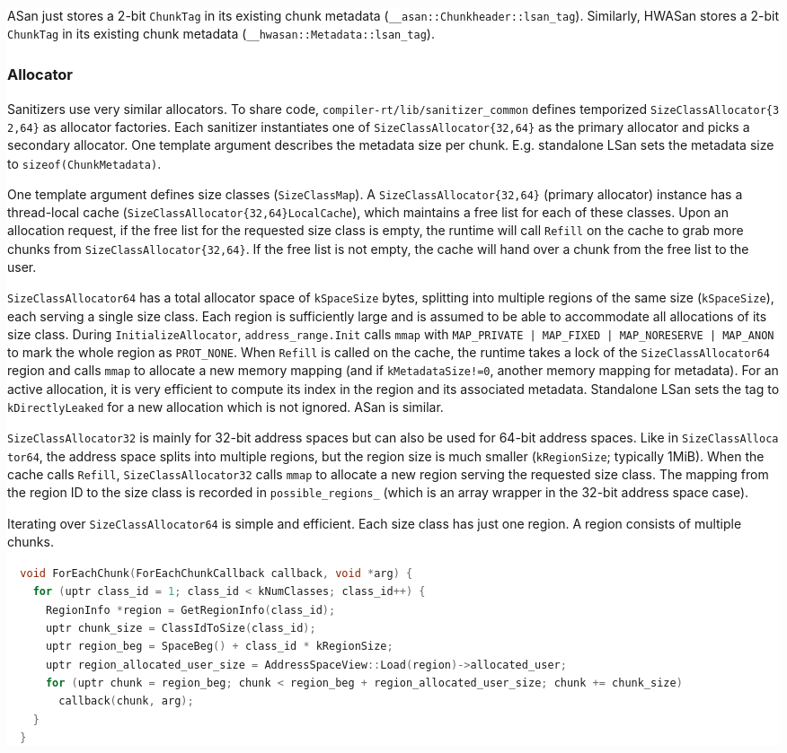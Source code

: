 ASan just stores a 2-bit `ChunkTag` in its existing chunk metadata (`__asan::Chunkheader::lsan_tag`).
Similarly, HWASan stores a 2-bit `ChunkTag` in its existing chunk metadata (`__hwasan::Metadata::lsan_tag`).

### Allocator

Sanitizers use very similar allocators. To share code, `compiler-rt/lib/sanitizer_common` defines temporized `SizeClassAllocator{32,64}` as allocator factories.
Each sanitizer instantiates one of `SizeClassAllocator{32,64}` as the primary allocator and picks a secondary allocator.
One template argument describes the metadata size per chunk. E.g. standalone LSan sets the metadata size to `sizeof(ChunkMetadata)`.

One template argument defines size classes (`SizeClassMap`).
A `SizeClassAllocator{32,64}` (primary allocator) instance has a thread-local cache (`SizeClassAllocator{32,64}LocalCache`), which maintains a free list for each of these classes.
Upon an allocation request, if the free list for the requested size class is empty, the runtime will call `Refill` on the cache to grab more chunks from `SizeClassAllocator{32,64}`.
If the free list is not empty, the cache will hand over a chunk from the free list to the user.

`SizeClassAllocator64` has a total allocator space of `kSpaceSize` bytes, splitting into multiple regions of the same size (`kSpaceSize`), each serving a single size class.
Each region is sufficiently large and is assumed to be able to accommodate all allocations of its size class.
During `InitializeAllocator`, `address_range.Init` calls `mmap` with `MAP_PRIVATE | MAP_FIXED | MAP_NORESERVE | MAP_ANON` to mark the whole region as `PROT_NONE`.
When `Refill` is called on the cache, the runtime takes a lock of the `SizeClassAllocator64` region and calls `mmap` to allocate a new memory mapping (and if `kMetadataSize!=0`, another memory mapping for metadata).
For an active allocation, it is very efficient to compute its index in the region and its associated metadata.
Standalone LSan sets the tag to `kDirectlyLeaked` for a new allocation which is not ignored. ASan is similar.

`SizeClassAllocator32` is mainly for 32-bit address spaces but can also be used for 64-bit address spaces.
Like in `SizeClassAllocator64`, the address space splits into multiple regions, but the region size is much smaller (`kRegionSize`; typically 1MiB).
When the cache calls `Refill`, `SizeClassAllocator32` calls `mmap` to allocate a new region serving the requested size class.
The mapping from the region ID to the size class is recorded in `possible_regions_` (which is an array wrapper in the 32-bit address space case).

Iterating over `SizeClassAllocator64` is simple and efficient. Each size class has just one region. A region consists of multiple chunks.
```cpp
  void ForEachChunk(ForEachChunkCallback callback, void *arg) {
    for (uptr class_id = 1; class_id < kNumClasses; class_id++) {
      RegionInfo *region = GetRegionInfo(class_id);
      uptr chunk_size = ClassIdToSize(class_id);
      uptr region_beg = SpaceBeg() + class_id * kRegionSize;
      uptr region_allocated_user_size = AddressSpaceView::Load(region)->allocated_user;
      for (uptr chunk = region_beg; chunk < region_beg + region_allocated_user_size; chunk += chunk_size)
        callback(chunk, arg);
    }
  }
```

